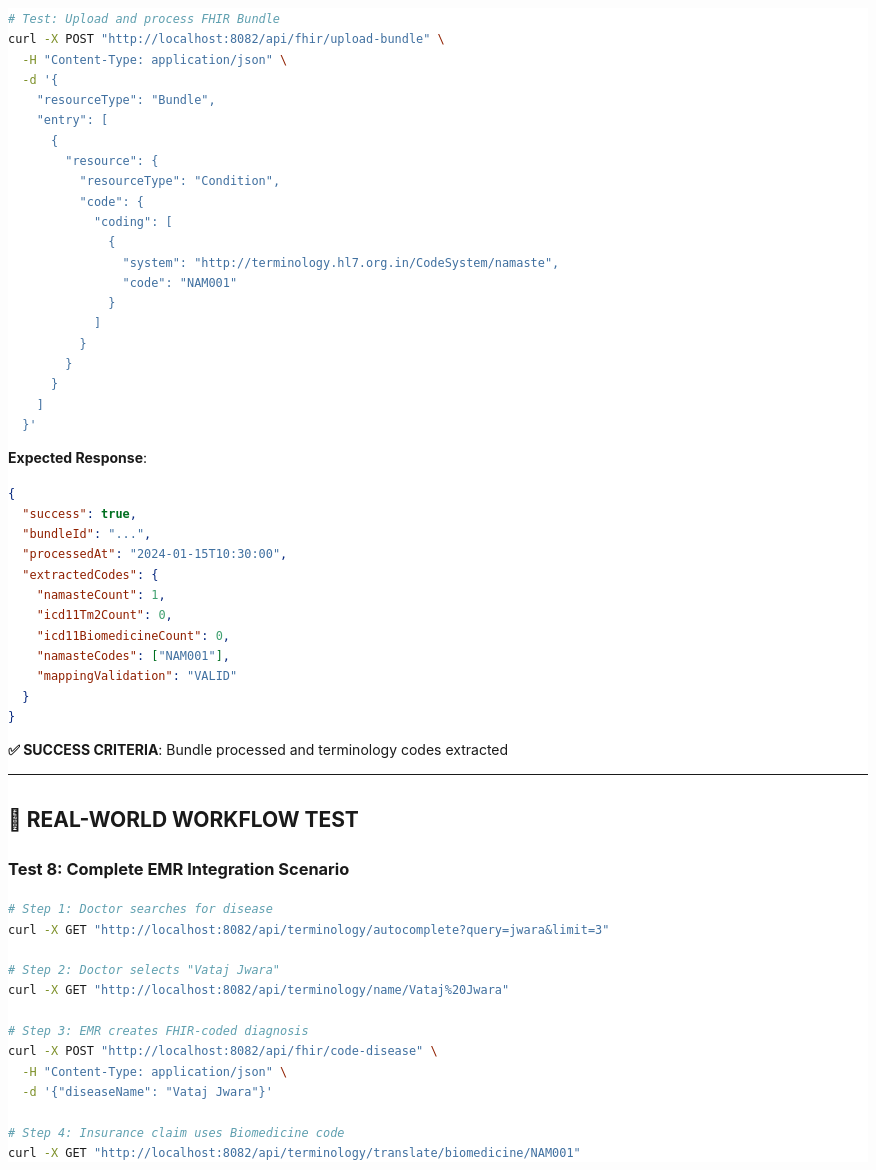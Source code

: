 ```bash
# Test: Upload and process FHIR Bundle
curl -X POST "http://localhost:8082/api/fhir/upload-bundle" \
  -H "Content-Type: application/json" \
  -d '{
    "resourceType": "Bundle",
    "entry": [
      {
        "resource": {
          "resourceType": "Condition",
          "code": {
            "coding": [
              {
                "system": "http://terminology.hl7.org.in/CodeSystem/namaste",
                "code": "NAM001"
              }
            ]
          }
        }
      }
    ]
  }'
```

**Expected Response**:

```json
{
  "success": true,
  "bundleId": "...",
  "processedAt": "2024-01-15T10:30:00",
  "extractedCodes": {
    "namasteCount": 1,
    "icd11Tm2Count": 0,
    "icd11BiomedicineCount": 0,
    "namasteCodes": ["NAM001"],
    "mappingValidation": "VALID"
  }
}
```

**✅ SUCCESS CRITERIA**: Bundle processed and terminology codes extracted

---

## 🏥 **REAL-WORLD WORKFLOW TEST**

### **Test 8: Complete EMR Integration Scenario**

```bash
# Step 1: Doctor searches for disease
curl -X GET "http://localhost:8082/api/terminology/autocomplete?query=jwara&limit=3"

# Step 2: Doctor selects "Vataj Jwara" 
curl -X GET "http://localhost:8082/api/terminology/name/Vataj%20Jwara"

# Step 3: EMR creates FHIR-coded diagnosis
curl -X POST "http://localhost:8082/api/fhir/code-disease" \
  -H "Content-Type: application/json" \
  -d '{"diseaseName": "Vataj Jwara"}'

# Step 4: Insurance claim uses Biomedicine code
curl -X GET "http://localhost:8082/api/terminology/translate/biomedicine/NAM001"
```
